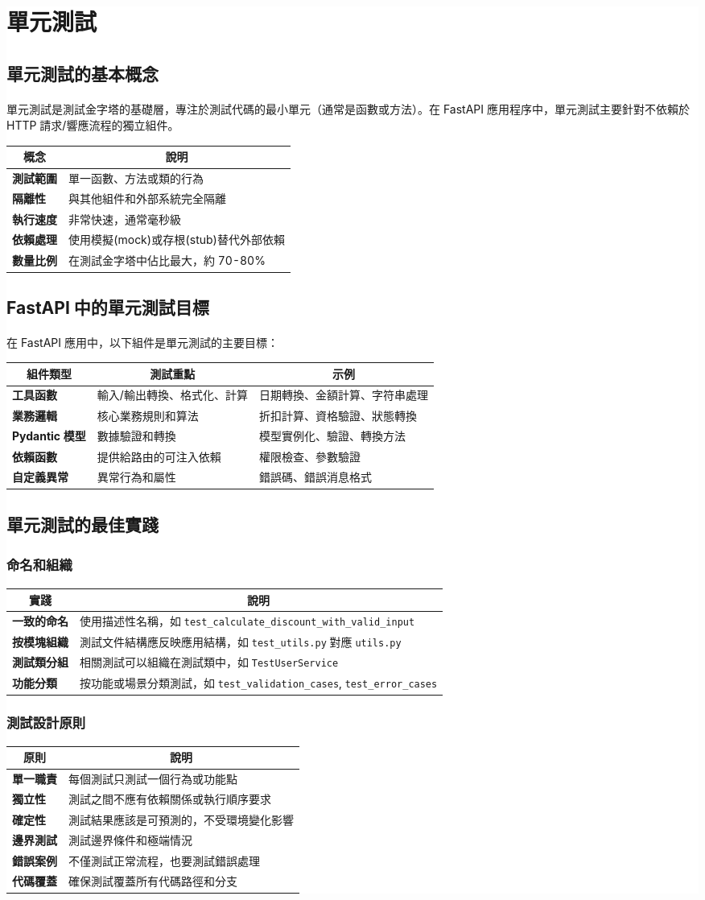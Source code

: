 # 單元測試

## 單元測試的基本概念

單元測試是測試金字塔的基礎層，專注於測試代碼的最小單元（通常是函數或方法）。在 FastAPI 應用程序中，單元測試主要針對不依賴於 HTTP 請求/響應流程的獨立組件。

| 概念 | 說明 |
|------|------|
| **測試範圍** | 單一函數、方法或類的行為 |
| **隔離性** | 與其他組件和外部系統完全隔離 |
| **執行速度** | 非常快速，通常毫秒級 |
| **依賴處理** | 使用模擬(mock)或存根(stub)替代外部依賴 |
| **數量比例** | 在測試金字塔中佔比最大，約 70-80% |

## FastAPI 中的單元測試目標

在 FastAPI 應用中，以下組件是單元測試的主要目標：

| 組件類型 | 測試重點 | 示例 |
|---------|---------|------|
| **工具函數** | 輸入/輸出轉換、格式化、計算 | 日期轉換、金額計算、字符串處理 |
| **業務邏輯** | 核心業務規則和算法 | 折扣計算、資格驗證、狀態轉換 |
| **Pydantic 模型** | 數據驗證和轉換 | 模型實例化、驗證、轉換方法 |
| **依賴函數** | 提供給路由的可注入依賴 | 權限檢查、參數驗證 |
| **自定義異常** | 異常行為和屬性 | 錯誤碼、錯誤消息格式 |

## 單元測試的最佳實踐

### 命名和組織

| 實踐 | 說明 |
|------|------|
| **一致的命名** | 使用描述性名稱，如 `test_calculate_discount_with_valid_input` |
| **按模塊組織** | 測試文件結構應反映應用結構，如 `test_utils.py` 對應 `utils.py` |
| **測試類分組** | 相關測試可以組織在測試類中，如 `TestUserService` |
| **功能分類** | 按功能或場景分類測試，如 `test_validation_cases`, `test_error_cases` |

### 測試設計原則

| 原則 | 說明 |
|------|------|
| **單一職責** | 每個測試只測試一個行為或功能點 |
| **獨立性** | 測試之間不應有依賴關係或執行順序要求 |
| **確定性** | 測試結果應該是可預測的，不受環境變化影響 |
| **邊界測試** | 測試邊界條件和極端情況 |
| **錯誤案例** | 不僅測試正常流程，也要測試錯誤處理 |
| **代碼覆蓋** | 確保測試覆蓋所有代碼路徑和分支 |
